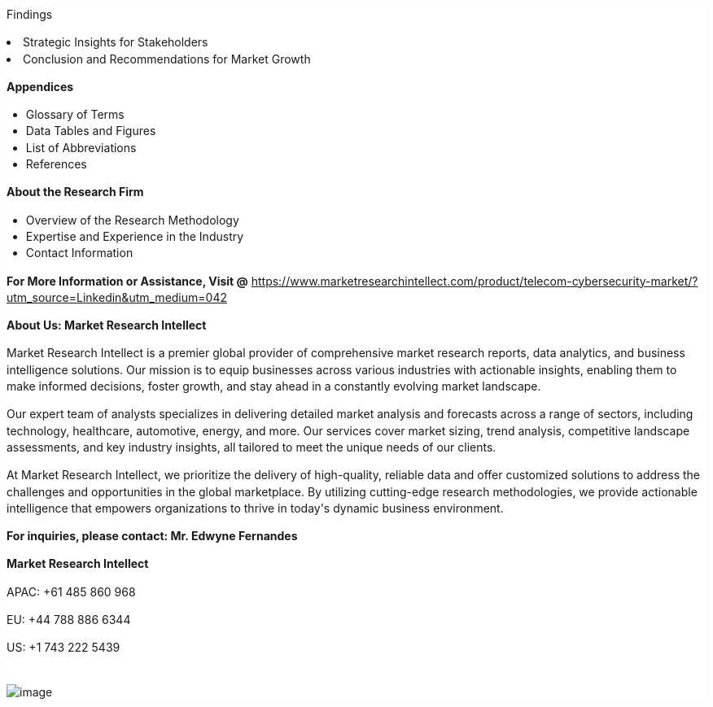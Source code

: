 Findings</li><li>Strategic Insights for Stakeholders</li><li>Conclusion and Recommendations for Market Growth</li></ul><p><strong>Appendices</strong></p><ul><li>Glossary of Terms</li><li>Data Tables and Figures</li><li>List of Abbreviations</li><li>References</li></ul><p><strong>About the Research Firm</strong></p><ul><li>Overview of the Research Methodology</li><li>Expertise and Experience in the Industry</li><li>Contact Information</li></ul></div><div class="article-main__content" data-test-id="publishing-text-block"><p><span class="font-[700]"><strong>For More Information or Assistance, Visit @</strong>&nbsp;<a href="https://www.marketresearchintellect.com/product/telecom-cybersecurity-market/?utm_source=Linkedin&utm_medium=042">https://www.marketresearchintellect.com/product/telecom-cybersecurity-market/?utm_source=Linkedin&utm_medium=042</a></span></p><p><strong>About Us: Market Research Intellect</strong></p><p>Market Research Intellect is a premier global provider of comprehensive market research reports, data analytics, and business intelligence solutions. Our mission is to equip businesses across various industries with actionable insights, enabling them to make informed decisions, foster growth, and stay ahead in a constantly evolving market landscape.</p><p>Our expert team of analysts specializes in delivering detailed market analysis and forecasts across a range of sectors, including technology, healthcare, automotive, energy, and more. Our services cover market sizing, trend analysis, competitive landscape assessments, and key industry insights, all tailored to meet the unique needs of our clients.</p><p>At Market Research Intellect, we prioritize the delivery of high-quality, reliable data and offer customized solutions to address the challenges and opportunities in the global marketplace. By utilizing cutting-edge research methodologies, we provide actionable intelligence that empowers organizations to thrive in today's dynamic business environment.</p><p><strong>For inquiries, please contact: Mr. Edwyne Fernandes</strong></p><p><strong>Market Research Intellect</strong></p><p>APAC: +61 485 860 968</p><p>EU: +44 788 886 6344</p><p>US: +1 743 222 5439</p></div><div class="article-main__content" data-test-id="publishing-text-block">&nbsp;</div>
![image](https://github.com/user-attachments/assets/07137ed9-cf2c-43a4-9098-9e9cb7f24b1b)

